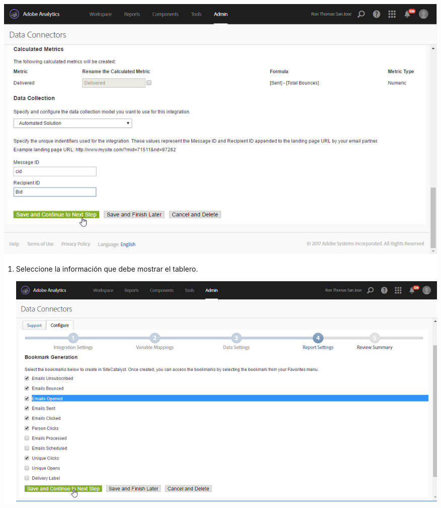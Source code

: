    ![](assets/adobe_genesis_install_009.png)

1. Seleccione la información que debe mostrar el tablero.

   ![](assets/adobe_genesis_install_0112.png)
